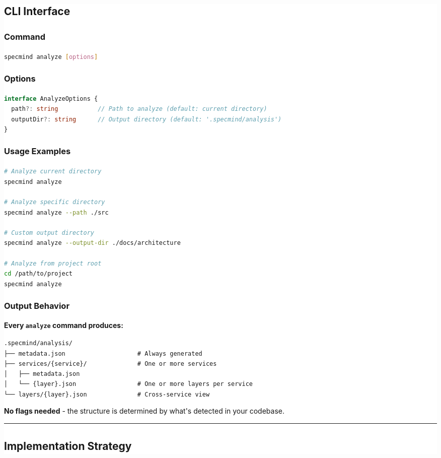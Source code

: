 
## CLI Interface

### Command

```bash
specmind analyze [options]
```

### Options

```typescript
interface AnalyzeOptions {
  path?: string           // Path to analyze (default: current directory)
  outputDir?: string      // Output directory (default: '.specmind/analysis')
}
```

### Usage Examples

```bash
# Analyze current directory
specmind analyze

# Analyze specific directory
specmind analyze --path ./src

# Custom output directory
specmind analyze --output-dir ./docs/architecture

# Analyze from project root
cd /path/to/project
specmind analyze
```

### Output Behavior

**Every `analyze` command produces:**
```
.specmind/analysis/
├── metadata.json                    # Always generated
├── services/{service}/              # One or more services
│   ├── metadata.json
│   └── {layer}.json                 # One or more layers per service
└── layers/{layer}.json              # Cross-service view
```

**No flags needed** - the structure is determined by what's detected in your codebase.

---

## Implementation Strategy
